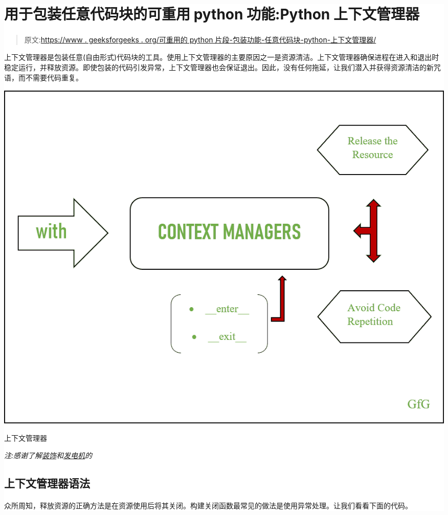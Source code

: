 # 用于包装任意代码块的可重用 python 功能:Python 上下文管理器

> 原文:[https://www . geeksforgeeks . org/可重用的 python 片段-包装功能-任意代码块-python-上下文管理器/](https://www.geeksforgeeks.org/reusable-piece-of-python-functionality-for-wrapping-arbitrary-blocks-of-code-python-context-managers/)

上下文管理器是包装任意(自由形式)代码块的工具。使用上下文管理器的主要原因之一是资源清洁。上下文管理器确保进程在进入和退出时稳定运行，并释放资源。即使包装的代码引发异常，上下文管理器也会保证退出。因此，没有任何拖延，让我们潜入并获得资源清洁的新咒语，而不需要代码重复。

![Context Managers ](img/4334202a3f3cf343bca2ca4f44575409.png)

上下文管理器

*注:感谢了解[装饰](https://www.geeksforgeeks.org/python-decorators-a-complete-guide/)和[发电机](https://www.geeksforgeeks.org/using-generators-for-substantial-memory-savings-in-python/)的*

## 上下文管理器语法

众所周知，释放资源的正确方法是在资源使用后将其关闭。构建关闭函数最常见的做法是使用异常处理。让我们看看下面的代码。
